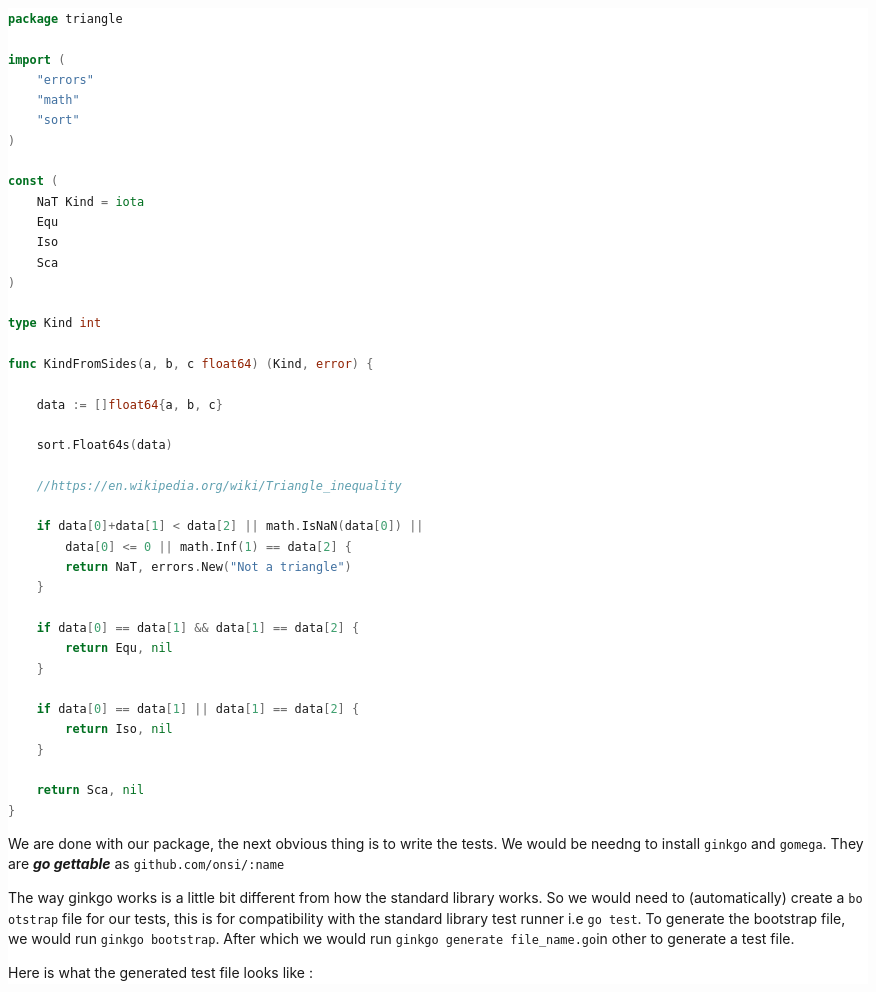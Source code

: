 ```go
package triangle

import (
	"errors"
	"math"
	"sort"
)

const (
	NaT Kind = iota
	Equ
	Iso
	Sca
)

type Kind int

func KindFromSides(a, b, c float64) (Kind, error) {

	data := []float64{a, b, c}

	sort.Float64s(data)

	//https://en.wikipedia.org/wiki/Triangle_inequality

	if data[0]+data[1] < data[2] || math.IsNaN(data[0]) ||
		data[0] <= 0 || math.Inf(1) == data[2] {
		return NaT, errors.New("Not a triangle")
	}

	if data[0] == data[1] && data[1] == data[2] {
		return Equ, nil
	}

	if data[0] == data[1] || data[1] == data[2] {
		return Iso, nil
	}

	return Sca, nil
}
```

We are done with our package, the next obvious thing is to write the tests. We would be needng to install `ginkgo` and `gomega`. They are ___go gettable___ as `github.com/onsi/:name`

The way ginkgo works is a little bit different from how the standard library works.
So we would need to (automatically) create a `bootstrap` file for our tests, this is for compatibility with the standard library test runner i.e `go test`.
To generate the bootstrap file, we would run `ginkgo bootstrap`. After which we would run `ginkgo generate file_name.go`in other to generate a test file.

Here is what the generated test file looks like :


[testing_tag]: /tags#testing
[learning_tests]: /blog/2017/01/21/never-underestimate-a-broken-testsuite/
[ginkgo]: https://github.com/onsi/ginkgo
[gomega]: https://github.com/onsi/gomega